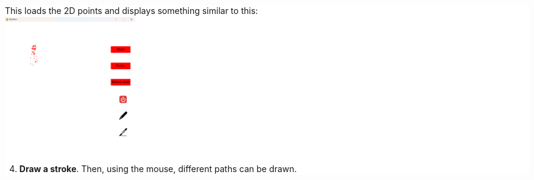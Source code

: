 This loads the 2D points and displays something similar to this: <br/>
<img src="https://github.com/GerardGV/MultiArm/blob/77008197e5f54fa534dd8936a2c926e1cca412ff/imgReadMe/imgREADME_SM/camera_clicked.png?raw=true" alt= "Camera clicked, 2d dotmap visualized" style="height:200px; width: auto; " />
<br/><br/>

4. **Draw a stroke**. Then, using the mouse, different paths can be drawn.<br/>